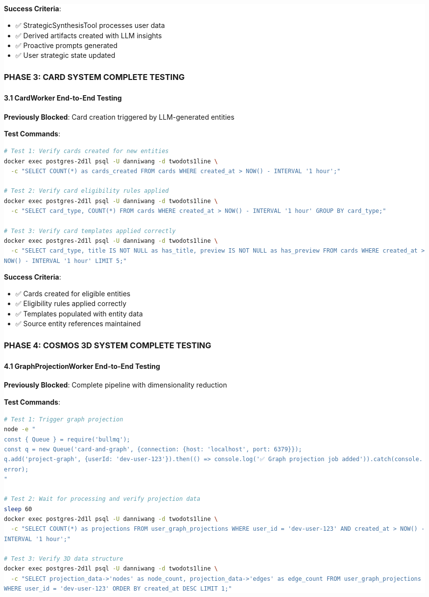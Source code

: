 **Success Criteria**:
- ✅ StrategicSynthesisTool processes user data
- ✅ Derived artifacts created with LLM insights
- ✅ Proactive prompts generated
- ✅ User strategic state updated

### **PHASE 3: CARD SYSTEM COMPLETE TESTING**

#### **3.1 CardWorker End-to-End Testing**
**Previously Blocked**: Card creation triggered by LLM-generated entities

**Test Commands**:
```bash
# Test 1: Verify cards created for new entities
docker exec postgres-2d1l psql -U danniwang -d twodots1line \
  -c "SELECT COUNT(*) as cards_created FROM cards WHERE created_at > NOW() - INTERVAL '1 hour';"

# Test 2: Verify card eligibility rules applied
docker exec postgres-2d1l psql -U danniwang -d twodots1line \
  -c "SELECT card_type, COUNT(*) FROM cards WHERE created_at > NOW() - INTERVAL '1 hour' GROUP BY card_type;"

# Test 3: Verify card templates applied correctly
docker exec postgres-2d1l psql -U danniwang -d twodots1line \
  -c "SELECT card_type, title IS NOT NULL as has_title, preview IS NOT NULL as has_preview FROM cards WHERE created_at > NOW() - INTERVAL '1 hour' LIMIT 5;"
```

**Success Criteria**:
- ✅ Cards created for eligible entities
- ✅ Eligibility rules applied correctly
- ✅ Templates populated with entity data
- ✅ Source entity references maintained

### **PHASE 4: COSMOS 3D SYSTEM COMPLETE TESTING**

#### **4.1 GraphProjectionWorker End-to-End Testing**
**Previously Blocked**: Complete pipeline with dimensionality reduction

**Test Commands**:
```bash
# Test 1: Trigger graph projection
node -e "
const { Queue } = require('bullmq');
const q = new Queue('card-and-graph', {connection: {host: 'localhost', port: 6379}});
q.add('project-graph', {userId: 'dev-user-123'}).then(() => console.log('✅ Graph projection job added')).catch(console.error);
"

# Test 2: Wait for processing and verify projection data
sleep 60
docker exec postgres-2d1l psql -U danniwang -d twodots1line \
  -c "SELECT COUNT(*) as projections FROM user_graph_projections WHERE user_id = 'dev-user-123' AND created_at > NOW() - INTERVAL '1 hour';"

# Test 3: Verify 3D data structure
docker exec postgres-2d1l psql -U danniwang -d twodots1line \
  -c "SELECT projection_data->'nodes' as node_count, projection_data->'edges' as edge_count FROM user_graph_projections WHERE user_id = 'dev-user-123' ORDER BY created_at DESC LIMIT 1;"
```
